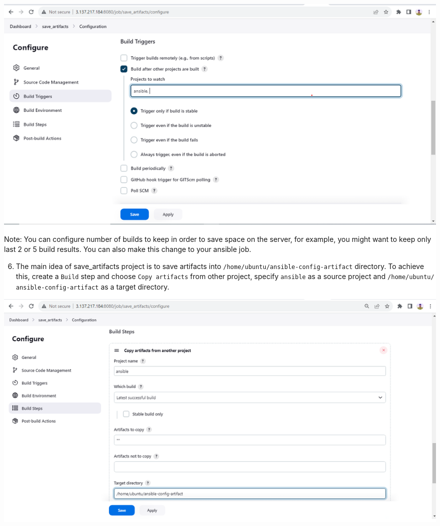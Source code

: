 ![and it should look this](./images/4.png)

Note: You can configure number of builds to keep in order to save space on the server, for example, you might want to keep only last 2 or 5 build results. You can also make this change to your ansible job.

6. The main idea of save_artifacts project is to save artifacts into `/home/ubuntu/ansible-config-artifact` directory. To achieve this, create a `Build` step and choose `Copy artifacts` from other project, specify `ansible` as a source project and `/home/ubuntu/ansible-config-artifact` as a target directory.

![and it should look this](./images/6.png)
